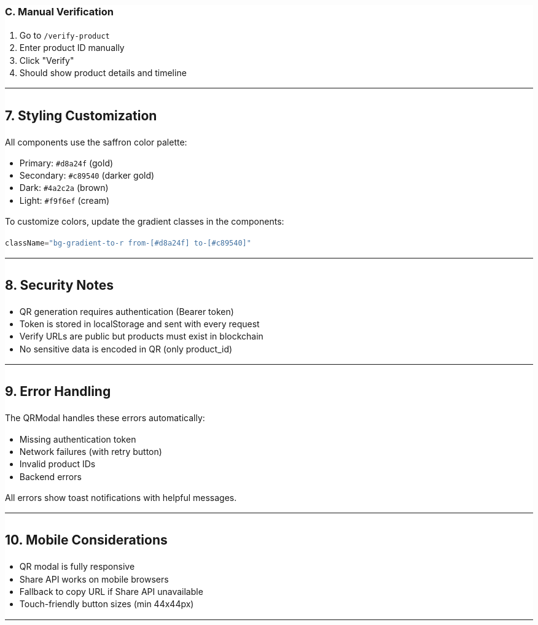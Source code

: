 ### C. Manual Verification
1. Go to `/verify-product`
2. Enter product ID manually
3. Click "Verify"
4. Should show product details and timeline

---

## 7. Styling Customization

All components use the saffron color palette:
- Primary: `#d8a24f` (gold)
- Secondary: `#c89540` (darker gold)
- Dark: `#4a2c2a` (brown)
- Light: `#f9f6ef` (cream)

To customize colors, update the gradient classes in the components:
```javascript
className="bg-gradient-to-r from-[#d8a24f] to-[#c89540]"
```

---

## 8. Security Notes

- QR generation requires authentication (Bearer token)
- Token is stored in localStorage and sent with every request
- Verify URLs are public but products must exist in blockchain
- No sensitive data is encoded in QR (only product_id)

---

## 9. Error Handling

The QRModal handles these errors automatically:
- Missing authentication token
- Network failures (with retry button)
- Invalid product IDs
- Backend errors

All errors show toast notifications with helpful messages.

---

## 10. Mobile Considerations

- QR modal is fully responsive
- Share API works on mobile browsers
- Fallback to copy URL if Share API unavailable
- Touch-friendly button sizes (min 44x44px)

---
